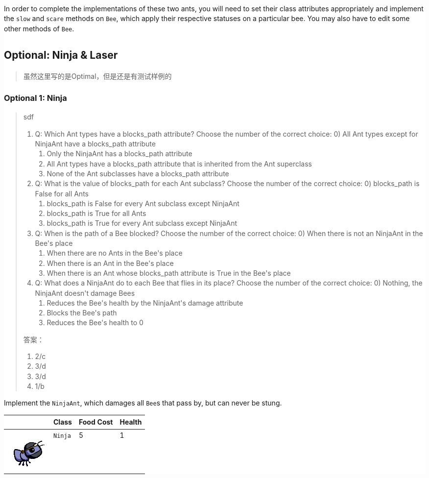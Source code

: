 In order to complete the implementations of these two ants, you will  need to set their class attributes appropriately and implement the `slow` and `scare` methods on `Bee`, which apply their respective statuses on a particular bee. You may also have to edit some other methods of `Bee`.

## Optional: Ninja & Laser

> 虽然这里写的是Optimal，但是还是有测试样例的

### Optional 1: Ninja

> sdf
>
> 1. Q: Which Ant types have a blocks_path attribute?
>    Choose the number of the correct choice:
>    0) All Ant types except for NinjaAnt have a blocks_path attribute
>    1) Only the NinjaAnt has a blocks_path attribute
>    2) All Ant types have a blocks_path attribute that is inherited from
>       the Ant superclass
>    3) None of the Ant subclasses have a blocks_path attribute
> 2. Q: What is the value of blocks_path for each Ant subclass?
>    Choose the number of the correct choice:
>    0) blocks_path is False for all Ants
>    1) blocks_path is False for every Ant subclass except NinjaAnt
>    2) blocks_path is True for all Ants
>    3) blocks_path is True for every Ant subclass except NinjaAnt
> 3. Q: When is the path of a Bee blocked?
>    Choose the number of the correct choice:
>    0) When there is not an NinjaAnt in the Bee's place
>    1) When there are no Ants in the Bee's place
>    2) When there is an Ant in the Bee's place
>    3) When there is an Ant whose blocks_path attribute is True in the
>       Bee's place
> 4. Q: What does a NinjaAnt do to each Bee that flies in its place?
>    Choose the number of the correct choice:
>    0) Nothing, the NinjaAnt doesn't damage Bees
>    1) Reduces the Bee's health by the NinjaAnt's damage attribute
>    2) Blocks the Bee's path
>    3) Reduces the Bee's health to 0
>
> 答案：
>
> 1. 2/c
> 2. 3/d
> 3. 3/d
> 4. 1/b

Implement the `NinjaAnt`, which damages all `Bee`s that pass by, but can never be stung.

|                           | Class   | Food Cost | Health |
| ------------------------- | ------- | --------- | ------ |
| ![img](pic/ant_ninja.gif) | `Ninja` | 5         | 1      |
